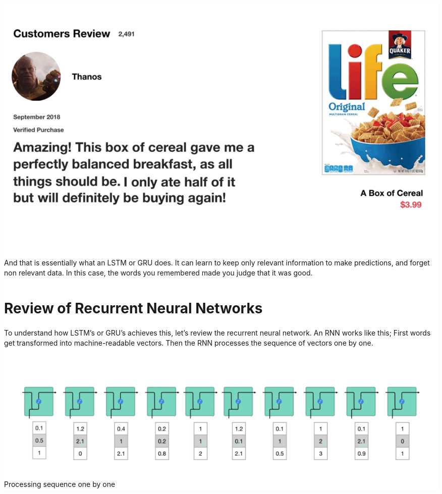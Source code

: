 ![Image for post](../assets/lstm/1_ygAgowqTZjR6ABzZHd8Bqg.gif)

And that is essentially what an LSTM or GRU does. It can learn to keep only relevant information to make predictions, and forget non relevant data. In this case, the words you remembered made you judge that it was good.

# Review of Recurrent Neural Networks

To understand how LSTM’s or GRU’s achieves this, let’s review the recurrent neural network. An RNN works like this; First words get transformed into machine-readable vectors. Then the RNN processes the sequence of vectors one by one.

![Image for post](../assets/lstm/1_AQ52bwW55GsJt6HTxPDuMA.gif)

Processing sequence one by one
